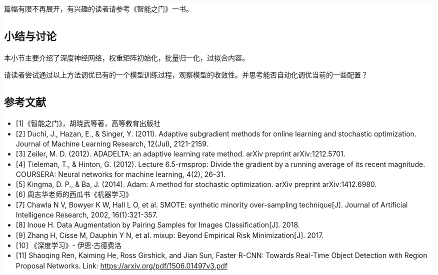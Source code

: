 篇幅有限不再展开，有兴趣的读者请参考《智能之门》一书。

## 小结与讨论

本小节主要介绍了深度神经网络，权重矩阵初始化，批量归一化，过拟合内容。

请读者尝试通过以上方法调优已有的一个模型训练过程，观察模型的收敛性。并思考能否自动化调优当前的一些配置？

## 参考文献

- [1]《智能之门》，胡晓武等著，高等教育出版社
- [2] Duchi, J., Hazan, E., & Singer, Y. (2011). Adaptive subgradient methods for online learning and stochastic optimization. Journal of Machine Learning Research, 12(Jul), 2121-2159.
- [3] Zeiler, M. D. (2012). ADADELTA: an adaptive learning rate method. arXiv preprint arXiv:1212.5701.
- [4] Tieleman, T., & Hinton, G. (2012). Lecture 6.5-rmsprop: Divide the gradient by a running average of its recent magnitude. COURSERA: Neural networks for machine learning, 4(2), 26-31.
- [5] Kingma, D. P., & Ba, J. (2014). Adam: A method for stochastic optimization. arXiv preprint arXiv:1412.6980.
- [6] 周志华老师的西瓜书《机器学习》
- [7] Chawla N V, Bowyer K W, Hall L O, et al. SMOTE: synthetic minority over-sampling technique[J]. Journal of Artificial Intelligence Research, 2002, 16(1):321-357.
- [8] Inoue H. Data Augmentation by Pairing Samples for Images Classification[J]. 2018.
- [9] Zhang H, Cisse M, Dauphin Y N, et al. mixup: Beyond Empirical Risk Minimization[J]. 2017.
- [10] 《深度学习》- 伊恩·古德费洛
- [11] Shaoqing Ren, Kaiming He, Ross Girshick, and Jian Sun, Faster R-CNN: Towards Real-Time Object Detection with Region Proposal Networks. Link: https://arxiv.org/pdf/1506.01497v3.pdf